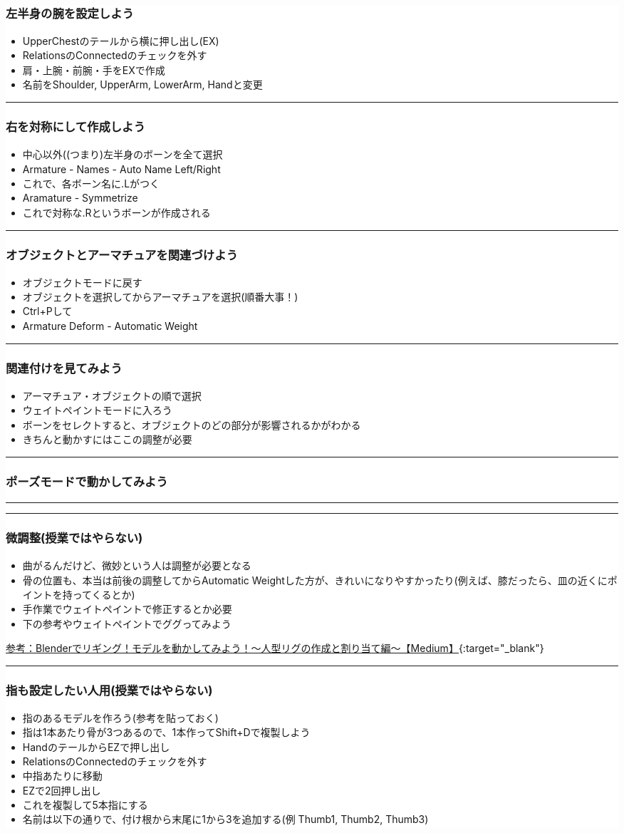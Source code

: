 
### 左半身の腕を設定しよう
- UpperChestのテールから横に押し出し(EX)
- RelationsのConnectedのチェックを外す
- 肩・上腕・前腕・手をEXで作成
- 名前をShoulder, UpperArm, LowerArm, Handと変更

---

### 右を対称にして作成しよう
- 中心以外((つまり)左半身のボーンを全て選択
- Armature - Names - Auto Name Left/Right
- これで、各ボーン名に.Lがつく
- Aramature - Symmetrize
- これで対称な.Rというボーンが作成される

---

### オブジェクトとアーマチュアを関連づけよう
- オブジェクトモードに戻す
- オブジェクトを選択してからアーマチュアを選択(順番大事！)
- Ctrl+Pして
- Armature Deform - Automatic Weight

--- 
### 関連付けを見てみよう
- アーマチュア・オブジェクトの順で選択
- ウェイトペイントモードに入ろう
- ボーンをセレクトすると、オブジェクトのどの部分が影響されるかがわかる
- きちんと動かすにはここの調整が必要

---
### ポーズモードで動かしてみよう


---
---

### 微調整(授業ではやらない)
- 曲がるんだけど、微妙という人は調整が必要となる
- 骨の位置も、本当は前後の調整してからAutomatic Weightした方が、きれいになりやすかったり(例えば、膝だったら、皿の近くにポイントを持ってくるとか)
- 手作業でウェイトペイントで修正するとか必要
- 下の参考やウェイトペイントでググってみよう


[参考：Blenderでリギング！モデルを動かしてみよう！～人型リグの作成と割り当て編～【Medium】](https://www.youtube.com/watch?v=C9CWBaZNFeQ){:target="_blank"}

---

### 指も設定したい人用(授業ではやらない)
- 指のあるモデルを作ろう(参考を貼っておく)
- 指は1本あたり骨が3つあるので、1本作ってShift+Dで複製しよう
- HandのテールからEZで押し出し
- RelationsのConnectedのチェックを外す
- 中指あたりに移動
- EZで2回押し出し
- これを複製して5本指にする
- 名前は以下の通りで、付け根から末尾に1から3を追加する(例 Thumb1, Thumb2, Thumb3)
